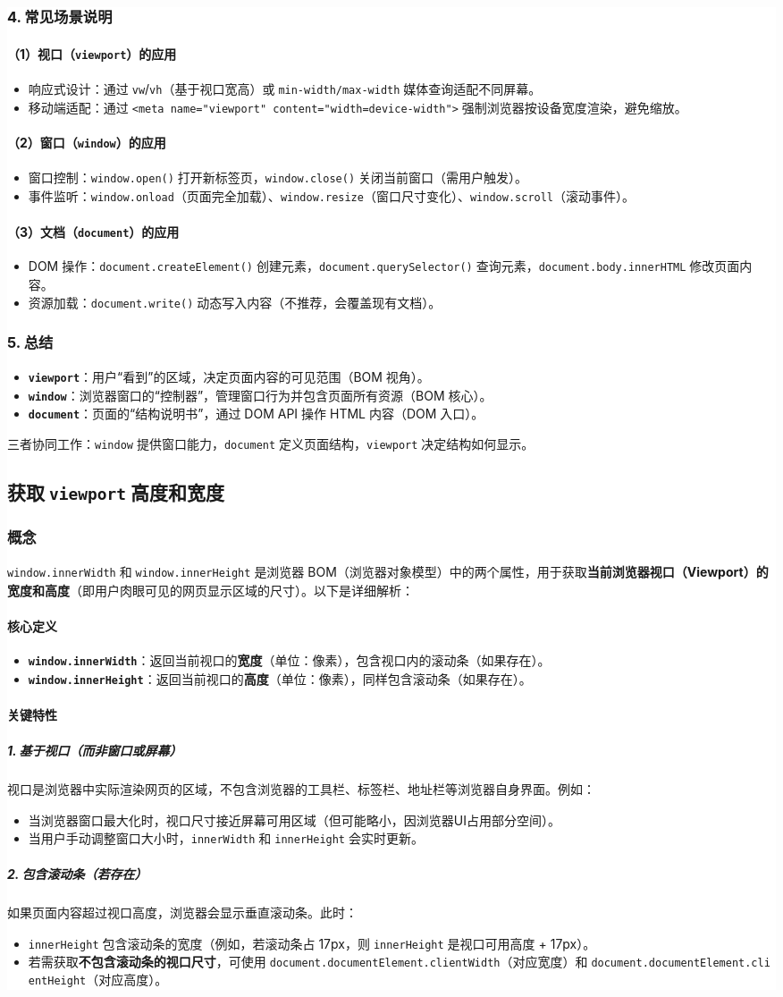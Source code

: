 
### **4. 常见场景说明**
#### **（1）视口（`viewport`）的应用**  
- 响应式设计：通过 `vw`/`vh`（基于视口宽高）或 `min-width/max-width` 媒体查询适配不同屏幕。  
- 移动端适配：通过 `<meta name="viewport" content="width=device-width">` 强制浏览器按设备宽度渲染，避免缩放。  


#### **（2）窗口（`window`）的应用**  
- 窗口控制：`window.open()` 打开新标签页，`window.close()` 关闭当前窗口（需用户触发）。  
- 事件监听：`window.onload`（页面完全加载）、`window.resize`（窗口尺寸变化）、`window.scroll`（滚动事件）。  


#### **（3）文档（`document`）的应用**  
- DOM 操作：`document.createElement()` 创建元素，`document.querySelector()` 查询元素，`document.body.innerHTML` 修改页面内容。  
- 资源加载：`document.write()` 动态写入内容（不推荐，会覆盖现有文档）。  


### **5. 总结**
- **`viewport`**：用户“看到”的区域，决定页面内容的可见范围（BOM 视角）。  
- **`window`**：浏览器窗口的“控制器”，管理窗口行为并包含页面所有资源（BOM 核心）。  
- **`document`**：页面的“结构说明书”，通过 DOM API 操作 HTML 内容（DOM 入口）。  

三者协同工作：`window` 提供窗口能力，`document` 定义页面结构，`viewport` 决定结构如何显示。



## 获取 `viewport` 高度和宽度



### 概念

`window.innerWidth` 和 `window.innerHeight` 是浏览器 BOM（浏览器对象模型）中的两个属性，用于获取**当前浏览器视口（Viewport）的宽度和高度**（即用户肉眼可见的网页显示区域的尺寸）。以下是详细解析：


#### **核心定义**
- **`window.innerWidth`**：返回当前视口的**宽度**（单位：像素），包含视口内的滚动条（如果存在）。  
- **`window.innerHeight`**：返回当前视口的**高度**（单位：像素），同样包含滚动条（如果存在）。  


#### **关键特性**
##### 1. **基于视口（而非窗口或屏幕）**  
视口是浏览器中实际渲染网页的区域，不包含浏览器的工具栏、标签栏、地址栏等浏览器自身界面。例如：  
- 当浏览器窗口最大化时，视口尺寸接近屏幕可用区域（但可能略小，因浏览器UI占用部分空间）。  
- 当用户手动调整窗口大小时，`innerWidth` 和 `innerHeight` 会实时更新。  


##### 2. **包含滚动条（若存在）**  
如果页面内容超过视口高度，浏览器会显示垂直滚动条。此时：  
- `innerHeight` 包含滚动条的宽度（例如，若滚动条占 17px，则 `innerHeight` 是视口可用高度 + 17px）。  
- 若需获取**不包含滚动条的视口尺寸**，可使用 `document.documentElement.clientWidth`（对应宽度）和 `document.documentElement.clientHeight`（对应高度）。  
